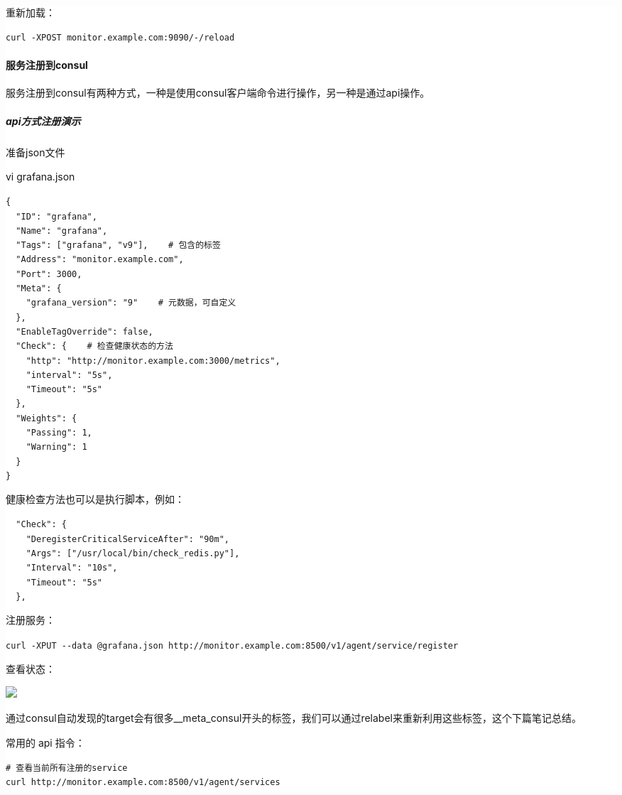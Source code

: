 重新加载：

    curl -XPOST monitor.example.com:9090/-/reload

#### 服务注册到consul

服务注册到consul有两种方式，一种是使用consul客户端命令进行操作，另一种是通过api操作。

##### api方式注册演示

准备json文件

vi grafana.json

    {
      "ID": "grafana",
      "Name": "grafana",
      "Tags": ["grafana", "v9"],    # 包含的标签
      "Address": "monitor.example.com",
      "Port": 3000,
      "Meta": {
        "grafana_version": "9"    # 元数据，可自定义
      },
      "EnableTagOverride": false,
      "Check": {    # 检查健康状态的方法
        "http": "http://monitor.example.com:3000/metrics",
        "interval": "5s",
        "Timeout": "5s"
      },
      "Weights": {
        "Passing": 1,
        "Warning": 1
      }
    }

健康检查方法也可以是执行脚本，例如：

      "Check": {
        "DeregisterCriticalServiceAfter": "90m",
        "Args": ["/usr/local/bin/check_redis.py"],
        "Interval": "10s",
        "Timeout": "5s"
      },

注册服务：

    curl -XPUT --data @grafana.json http://monitor.example.com:8500/v1/agent/service/register

查看状态：

![](https://img2023.cnblogs.com/blog/1715041/202307/1715041-20230714182822567-220404657.png)

通过consul自动发现的target会有很多\_\_meta\_consul开头的标签，我们可以通过relabel来重新利用这些标签，这个下篇笔记总结。

常用的 api 指令：

    # 查看当前所有注册的service
    curl http://monitor.example.com:8500/v1/agent/services
    
